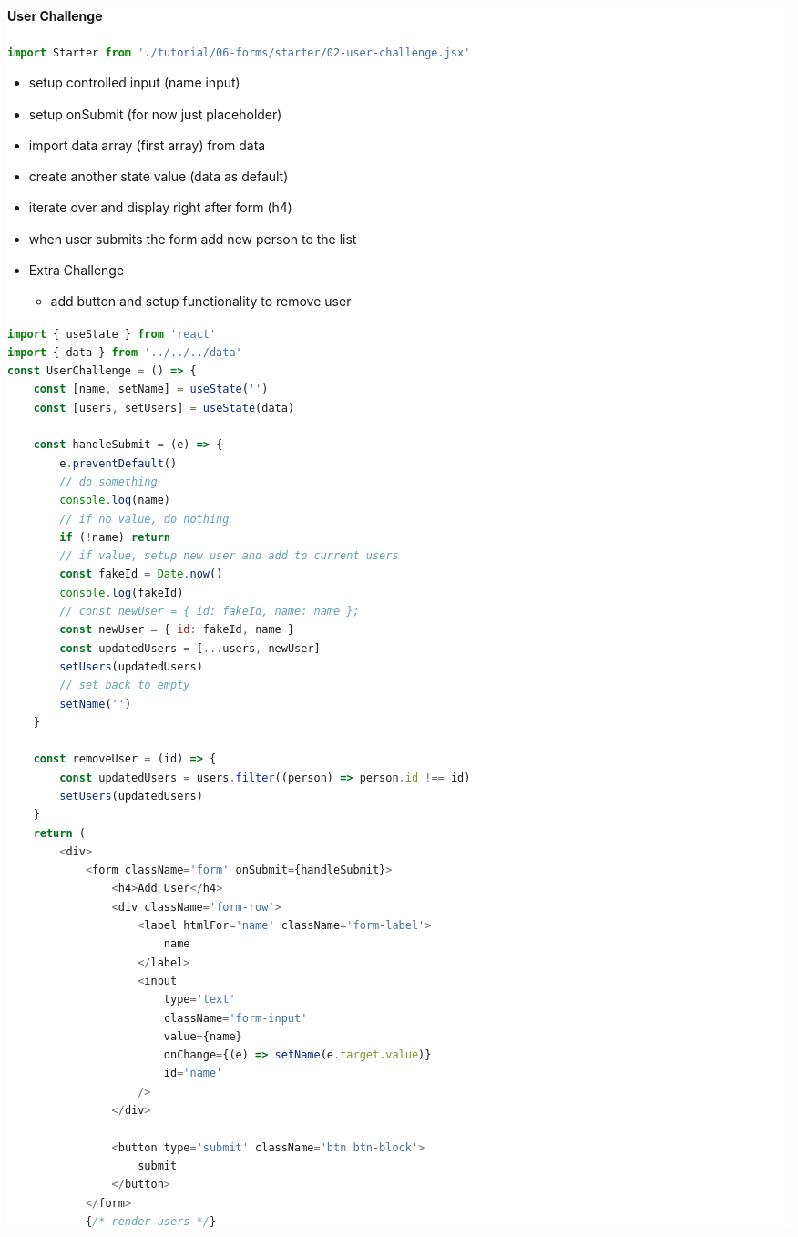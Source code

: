 #### User Challenge

```js
import Starter from './tutorial/06-forms/starter/02-user-challenge.jsx'
```

- setup controlled input (name input)
- setup onSubmit (for now just placeholder)
- import data array (first array) from data
- create another state value (data as default)
- iterate over and display right after form (h4)
- when user submits the form add new person to the list

- Extra Challenge
  - add button and setup functionality to remove user

```js
import { useState } from 'react'
import { data } from '../../../data'
const UserChallenge = () => {
	const [name, setName] = useState('')
	const [users, setUsers] = useState(data)

	const handleSubmit = (e) => {
		e.preventDefault()
		// do something
		console.log(name)
		// if no value, do nothing
		if (!name) return
		// if value, setup new user and add to current users
		const fakeId = Date.now()
		console.log(fakeId)
		// const newUser = { id: fakeId, name: name };
		const newUser = { id: fakeId, name }
		const updatedUsers = [...users, newUser]
		setUsers(updatedUsers)
		// set back to empty
		setName('')
	}

	const removeUser = (id) => {
		const updatedUsers = users.filter((person) => person.id !== id)
		setUsers(updatedUsers)
	}
	return (
		<div>
			<form className='form' onSubmit={handleSubmit}>
				<h4>Add User</h4>
				<div className='form-row'>
					<label htmlFor='name' className='form-label'>
						name
					</label>
					<input
						type='text'
						className='form-input'
						value={name}
						onChange={(e) => setName(e.target.value)}
						id='name'
					/>
				</div>

				<button type='submit' className='btn btn-block'>
					submit
				</button>
			</form>
			{/* render users */}
```
